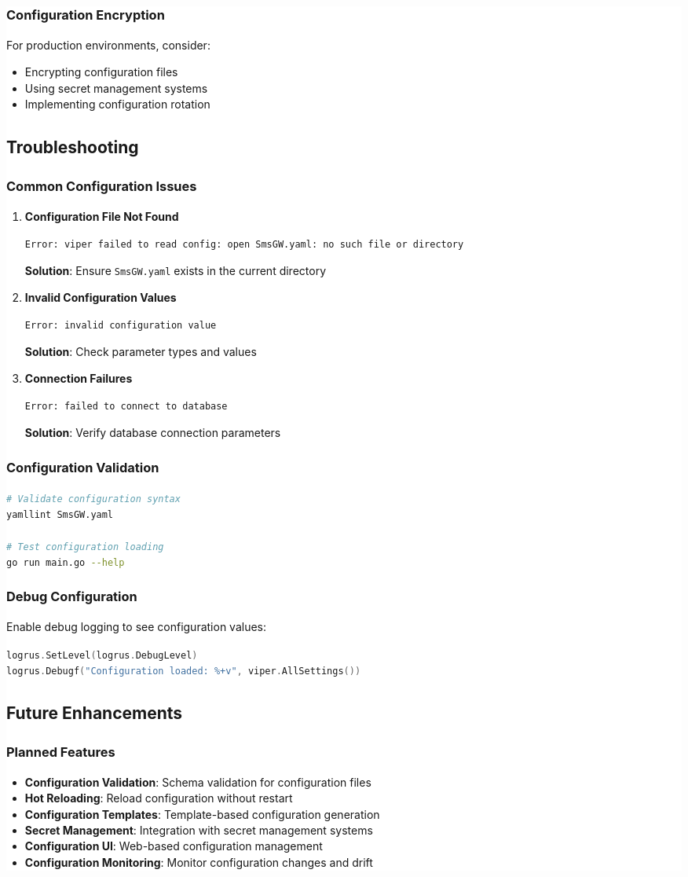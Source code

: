 ### Configuration Encryption

For production environments, consider:

- Encrypting configuration files
- Using secret management systems
- Implementing configuration rotation

## Troubleshooting

### Common Configuration Issues

1. **Configuration File Not Found**
   ```
   Error: viper failed to read config: open SmsGW.yaml: no such file or directory
   ```
   **Solution**: Ensure `SmsGW.yaml` exists in the current directory

2. **Invalid Configuration Values**
   ```
   Error: invalid configuration value
   ```
   **Solution**: Check parameter types and values

3. **Connection Failures**
   ```
   Error: failed to connect to database
   ```
   **Solution**: Verify database connection parameters

### Configuration Validation

```bash
# Validate configuration syntax
yamllint SmsGW.yaml

# Test configuration loading
go run main.go --help
```

### Debug Configuration

Enable debug logging to see configuration values:

```go
logrus.SetLevel(logrus.DebugLevel)
logrus.Debugf("Configuration loaded: %+v", viper.AllSettings())
```

## Future Enhancements

### Planned Features

- **Configuration Validation**: Schema validation for configuration files
- **Hot Reloading**: Reload configuration without restart
- **Configuration Templates**: Template-based configuration generation
- **Secret Management**: Integration with secret management systems
- **Configuration UI**: Web-based configuration management
- **Configuration Monitoring**: Monitor configuration changes and drift